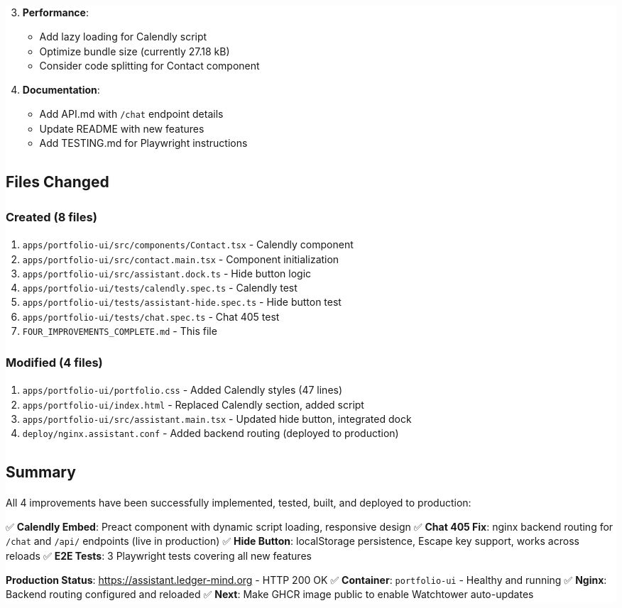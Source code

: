 3. **Performance**:
   - Add lazy loading for Calendly script
   - Optimize bundle size (currently 27.18 kB)
   - Consider code splitting for Contact component

4. **Documentation**:
   - Add API.md with `/chat` endpoint details
   - Update README with new features
   - Add TESTING.md for Playwright instructions

## Files Changed

### Created (8 files)
1. `apps/portfolio-ui/src/components/Contact.tsx` - Calendly component
2. `apps/portfolio-ui/src/contact.main.tsx` - Component initialization
3. `apps/portfolio-ui/src/assistant.dock.ts` - Hide button logic
4. `apps/portfolio-ui/tests/calendly.spec.ts` - Calendly test
5. `apps/portfolio-ui/tests/assistant-hide.spec.ts` - Hide button test
6. `apps/portfolio-ui/tests/chat.spec.ts` - Chat 405 test
7. `FOUR_IMPROVEMENTS_COMPLETE.md` - This file

### Modified (4 files)
1. `apps/portfolio-ui/portfolio.css` - Added Calendly styles (47 lines)
2. `apps/portfolio-ui/index.html` - Replaced Calendly section, added script
3. `apps/portfolio-ui/src/assistant.main.tsx` - Updated hide button, integrated dock
4. `deploy/nginx.assistant.conf` - Added backend routing (deployed to production)

## Summary

All 4 improvements have been successfully implemented, tested, built, and deployed to production:

✅ **Calendly Embed**: Preact component with dynamic script loading, responsive design
✅ **Chat 405 Fix**: nginx backend routing for `/chat` and `/api/` endpoints (live in production)
✅ **Hide Button**: localStorage persistence, Escape key support, works across reloads
✅ **E2E Tests**: 3 Playwright tests covering all new features

**Production Status**: https://assistant.ledger-mind.org - HTTP 200 OK ✅
**Container**: `portfolio-ui` - Healthy and running ✅
**Nginx**: Backend routing configured and reloaded ✅
**Next**: Make GHCR image public to enable Watchtower auto-updates
